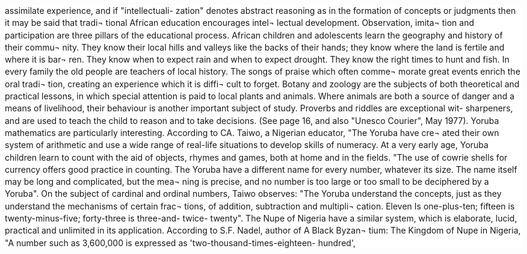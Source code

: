 assimilate experience, and if "intellectuali-
zation" denotes abstract reasoning as
in the formation of concepts or
judgments then it may be said that tradi¬
tional African education encourages intel¬
lectual development. Observation, imita¬
tion and participation are three pillars of the
educational process.
African children and adolescents learn
the geography and history of their commu¬
nity. They know their local hills and valleys
like the backs of their hands; they know
where the land is fertile and where it is bar¬
ren. They know when to expect rain and
when to expect drought. They know the
right times to hunt and fish. In every family
the old people are teachers of local history.
The songs of praise which often comme¬
morate great events enrich the oral tradi¬
tion, creating an experience which it is diffi¬
cult to forget.
Botany and zoology are the subjects of
both theoretical and practical lessons, in
which special attention is paid to local
plants and animals. Where animals are
both a source of danger and a means of
livelihood, their behaviour is another
important subject of study.
Proverbs and riddles are exceptional wit-
sharpeners, and are used to teach the child
to reason and to take decisions. (See page
16, and also "Unesco Courier", May 1977).
Yoruba mathematics are particularly
interesting. According to CA. Taiwo, a
Nigerian educator, "The Yoruba have cre¬
ated their own system of arithmetic and
use a wide range of real-life situations to
develop skills of numeracy. At a very early
age, Yoruba children learn to count with
the aid of objects, rhymes and games, both
at home and in the fields.
"The use of cowrie shells for currency
offers good practice in counting. The
Yoruba have a different name for every
number, whatever its size. The name itself
may be long and complicated, but the mea¬
ning is precise, and no number is too large
or too small to be deciphered by a
Yoruba".
On the subject of cardinal and ordinal
numbers, Taiwo observes: "The Yoruba
understand the concepts, just as they
understand the mechanisms of certain frac¬
tions, of addition, subtraction and multipli¬
cation. Eleven Is one-plus-ten; fifteen is
twenty-minus-five; forty-three is three-and-
twice- twenty".
The Nupe of Nigeria have a similar
system, which is elaborate, lucid, practical
and unlimited in its application. According
to S.F. Nadel, author of A Black Byzan¬
tium: The Kingdom of Nupe in Nigeria, "A
number such as 3,600,000 is expressed as
'two-thousand-times-eighteen- hundred',